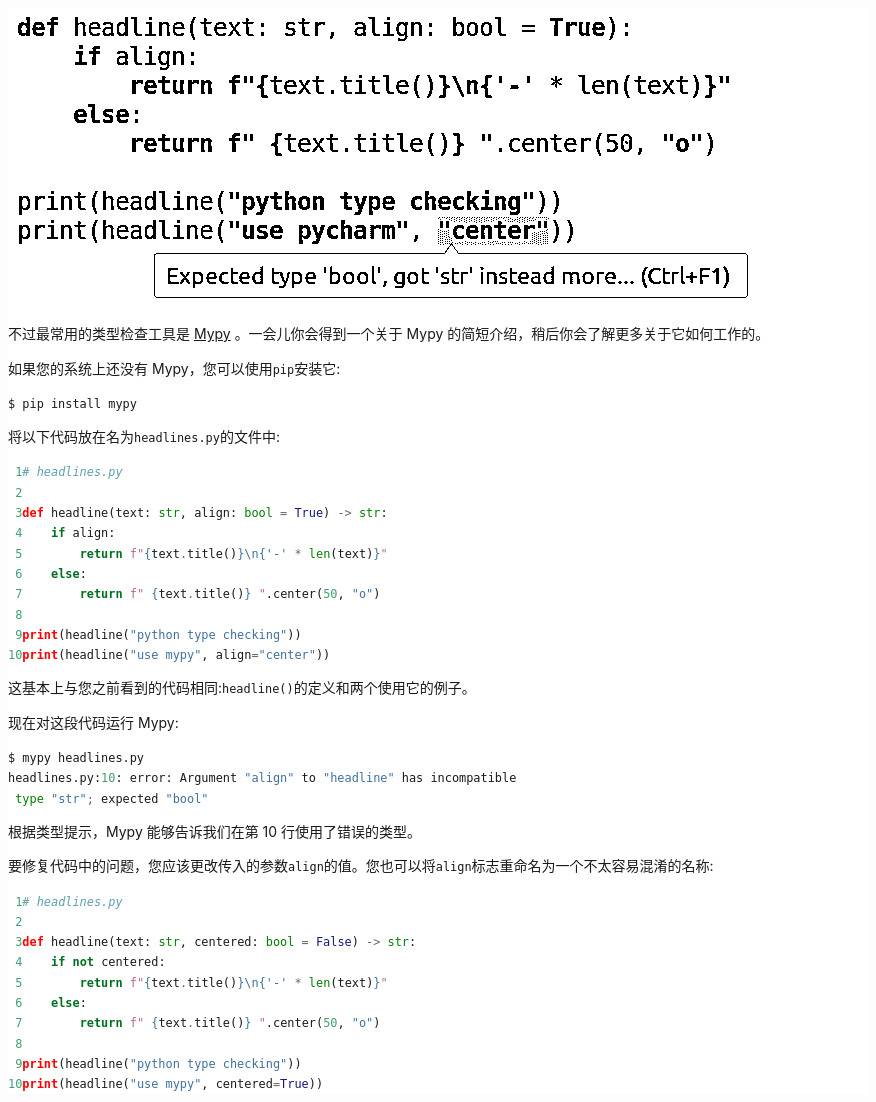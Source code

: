 [![PyCharm flagging a type error](img/8b13f3e3a19a9dfcfade4789101c9764.png)](https://files.realpython.com/media/pycharm_type_error.76a49b9d4ff1.png)

不过最常用的类型检查工具是 [Mypy](http://mypy-lang.org/) 。一会儿你会得到一个关于 Mypy 的简短介绍，稍后你会了解更多关于它如何工作的。

如果您的系统上还没有 Mypy，您可以使用`pip`安装它:

```py
$ pip install mypy
```

将以下代码放在名为`headlines.py`的文件中:

```py
 1# headlines.py
 2
 3def headline(text: str, align: bool = True) -> str:
 4    if align:
 5        return f"{text.title()}\n{'-' * len(text)}"
 6    else:
 7        return f" {text.title()} ".center(50, "o")
 8
 9print(headline("python type checking"))
10print(headline("use mypy", align="center"))
```

这基本上与您之前看到的代码相同:`headline()`的定义和两个使用它的例子。

现在对这段代码运行 Mypy:

```py
$ mypy headlines.py
headlines.py:10: error: Argument "align" to "headline" has incompatible
 type "str"; expected "bool"
```

根据类型提示，Mypy 能够告诉我们在第 10 行使用了错误的类型。

要修复代码中的问题，您应该更改传入的参数`align`的值。您也可以将`align`标志重命名为一个不太容易混淆的名称:

```py
 1# headlines.py
 2
 3def headline(text: str, centered: bool = False) -> str:
 4    if not centered:
 5        return f"{text.title()}\n{'-' * len(text)}"
 6    else:
 7        return f" {text.title()} ".center(50, "o")
 8
 9print(headline("python type checking"))
10print(headline("use mypy", centered=True))
```
